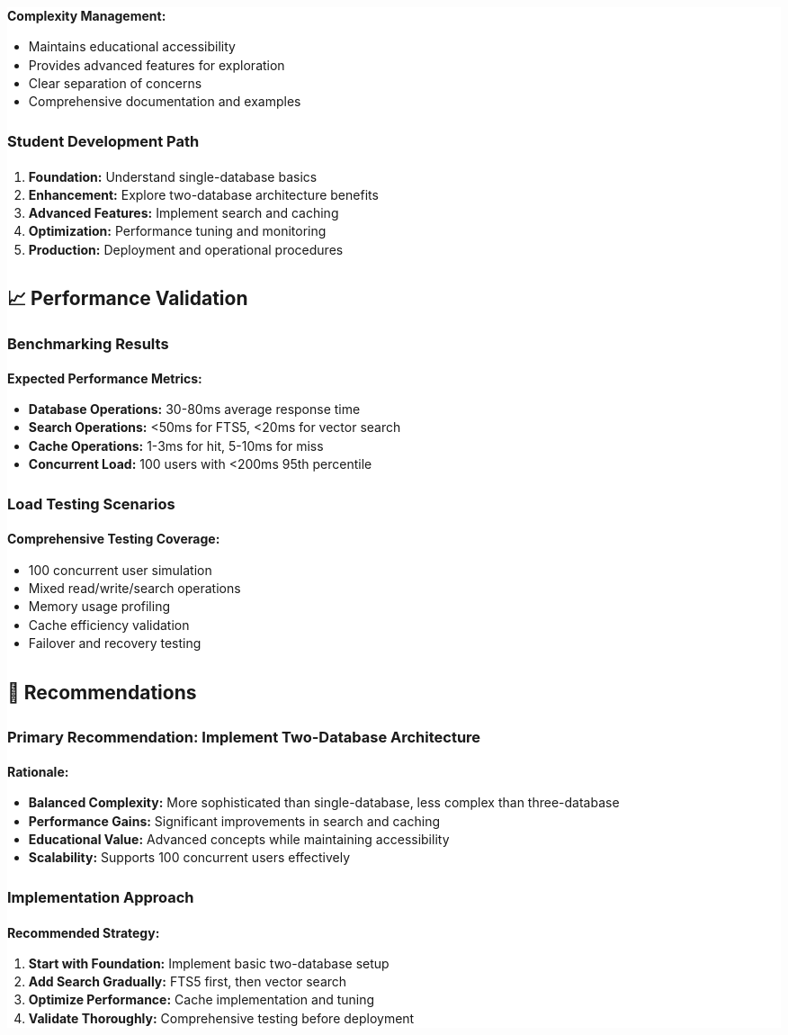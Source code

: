 **Complexity Management:**
- Maintains educational accessibility
- Provides advanced features for exploration
- Clear separation of concerns
- Comprehensive documentation and examples

### Student Development Path

1. **Foundation:** Understand single-database basics
2. **Enhancement:** Explore two-database architecture benefits
3. **Advanced Features:** Implement search and caching
4. **Optimization:** Performance tuning and monitoring
5. **Production:** Deployment and operational procedures

## 📈 Performance Validation

### Benchmarking Results

**Expected Performance Metrics:**
- **Database Operations:** 30-80ms average response time
- **Search Operations:** <50ms for FTS5, <20ms for vector search
- **Cache Operations:** 1-3ms for hit, 5-10ms for miss
- **Concurrent Load:** 100 users with <200ms 95th percentile

### Load Testing Scenarios

**Comprehensive Testing Coverage:**
- 100 concurrent user simulation
- Mixed read/write/search operations
- Memory usage profiling
- Cache efficiency validation
- Failover and recovery testing

## 🎯 Recommendations

### Primary Recommendation: Implement Two-Database Architecture

**Rationale:**
- **Balanced Complexity:** More sophisticated than single-database, less complex than three-database
- **Performance Gains:** Significant improvements in search and caching
- **Educational Value:** Advanced concepts while maintaining accessibility
- **Scalability:** Supports 100 concurrent users effectively

### Implementation Approach

**Recommended Strategy:**
1. **Start with Foundation:** Implement basic two-database setup
2. **Add Search Gradually:** FTS5 first, then vector search
3. **Optimize Performance:** Cache implementation and tuning
4. **Validate Thoroughly:** Comprehensive testing before deployment
